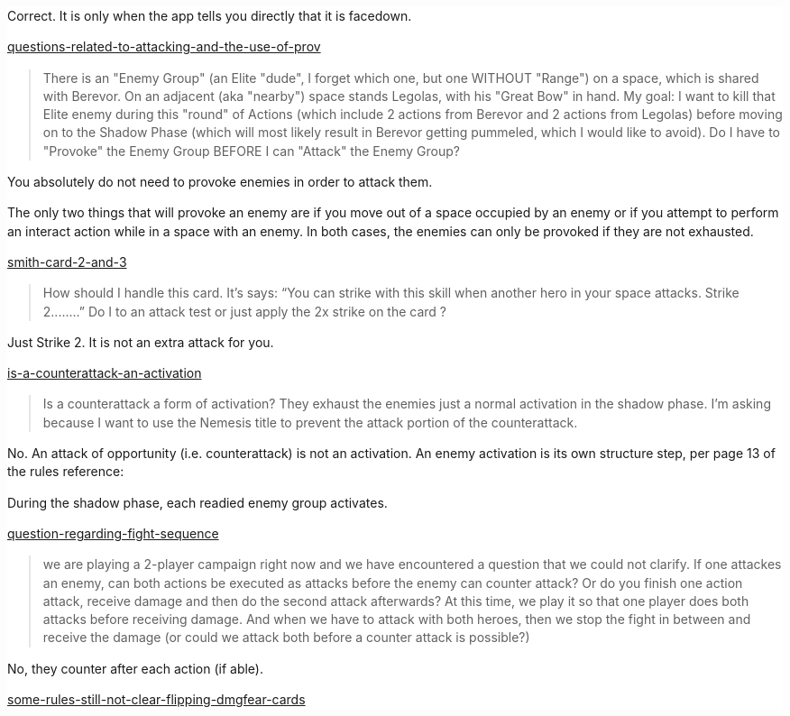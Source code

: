 Correct. It is only when the app tells you directly that it is facedown.

[questions-related-to-attacking-and-the-use-of-prov](https://boardgamegeek.com/thread/2422272/questions-related-to-attacking-and-the-use-of-prov)

> There is an "Enemy Group" (an Elite "dude", I forget which one, but one WITHOUT "Range") on a space, which is shared with Berevor. On an adjacent (aka "nearby") space stands Legolas, with his "Great Bow" in hand.
> My goal: I want to kill that Elite enemy during this "round" of Actions (which include 2 actions from Berevor and 2 actions from Legolas) before moving on to the Shadow Phase (which will most likely result in Berevor getting pummeled, which I would like to avoid).
> Do I have to "Provoke" the Enemy Group BEFORE I can "Attack" the Enemy Group?

You absolutely do not need to provoke enemies in order to attack them.

The only two things that will provoke an enemy are if you move out of a space occupied by an enemy or if you attempt to perform an interact action while in a space with an enemy. In both cases, the enemies can only be provoked if they are not exhausted.

[smith-card-2-and-3](https://boardgamegeek.com/thread/2616959/smith-card-2-and-3)

> How should I handle this card. It’s says:
> “You can strike with this skill
> when another hero in your
> space attacks.
> Strike 2........”
> Do I to an attack test or just apply the 2x strike on the card ?

Just Strike 2. It is not an extra attack for you.

[is-a-counterattack-an-activation](https://boardgamegeek.com/thread/2565646/is-a-counterattack-an-activation)

> Is a counterattack a form of activation? They exhaust the enemies just a normal activation in the shadow phase. I’m asking because I want to use the Nemesis title to prevent the attack portion of the counterattack.

No. An attack of opportunity (i.e. counterattack) is not an activation. An enemy activation is its own structure step, per page 13 of the rules reference:

During the shadow phase, each readied enemy group activates.

[question-regarding-fight-sequence](https://boardgamegeek.com/thread/2575178/question-regarding-fight-sequence)

> we are playing a 2-player campaign right now and we have encountered a question that we could not clarify.
> If one attackes an enemy, can both actions be executed as attacks before the enemy can counter attack? Or do you finish one action attack, receive damage and then do the second attack afterwards?
> At this time, we play it so that one player does both attacks before receiving damage. And when we have to attack with both heroes, then we stop the fight in between and receive the damage (or could we attack both before a counter attack is possible?)

No, they counter after each action (if able).

[some-rules-still-not-clear-flipping-dmgfear-cards](https://boardgamegeek.com/thread/2417908/some-rules-still-not-clear-flipping-dmgfear-cards)
